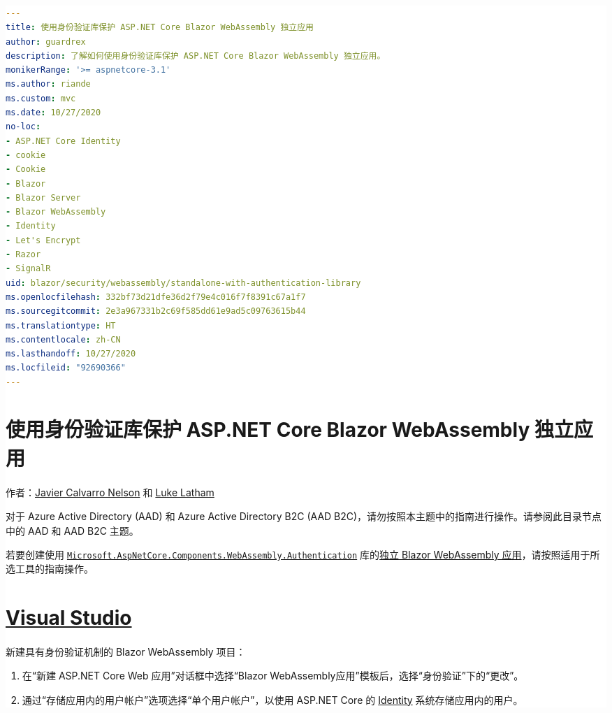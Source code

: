 ```yaml
---
title: 使用身份验证库保护 ASP.NET Core Blazor WebAssembly 独立应用
author: guardrex
description: 了解如何使用身份验证库保护 ASP.NET Core Blazor WebAssembly 独立应用。
monikerRange: '>= aspnetcore-3.1'
ms.author: riande
ms.custom: mvc
ms.date: 10/27/2020
no-loc:
- ASP.NET Core Identity
- cookie
- Cookie
- Blazor
- Blazor Server
- Blazor WebAssembly
- Identity
- Let's Encrypt
- Razor
- SignalR
uid: blazor/security/webassembly/standalone-with-authentication-library
ms.openlocfilehash: 332bf73d21dfe36d2f79e4c016f7f8391c67a1f7
ms.sourcegitcommit: 2e3a967331b2c69f585dd61e9ad5c09763615b44
ms.translationtype: HT
ms.contentlocale: zh-CN
ms.lasthandoff: 10/27/2020
ms.locfileid: "92690366"
---
```

# <a name="secure-an-aspnet-core-no-locblazor-webassembly-standalone-app-with-the-authentication-library"></a>使用身份验证库保护 ASP.NET Core Blazor WebAssembly 独立应用

作者：[Javier Calvarro Nelson](https://github.com/javiercn) 和 [Luke Latham](https://github.com/guardrex)

对于 Azure Active Directory (AAD) 和 Azure Active Directory B2C (AAD B2C)，请勿按照本主题中的指南进行操作。请参阅此目录节点中的 AAD 和 AAD B2C 主题。

若要创建使用 [`Microsoft.AspNetCore.Components.WebAssembly.Authentication`](https://www.nuget.org/packages/Microsoft.AspNetCore.Components.WebAssembly.Authentication) 库的[独立 Blazor WebAssembly 应用](xref:blazor/hosting-models#blazor-webassembly)，请按照适用于所选工具的指南操作。

# <a name="visual-studio"></a>[Visual Studio](#tab/visual-studio)

新建具有身份验证机制的 Blazor WebAssembly 项目：

1. 在“新建 ASP.NET Core Web 应用”对话框中选择“Blazor WebAssembly应用”模板后，选择“身份验证”下的“更改”。

1. 通过“存储应用内的用户帐户”选项选择“单个用户帐户”，以使用 ASP.NET Core 的 [Identity](xref:security/authentication/identity) 系统存储应用内的用户。 
